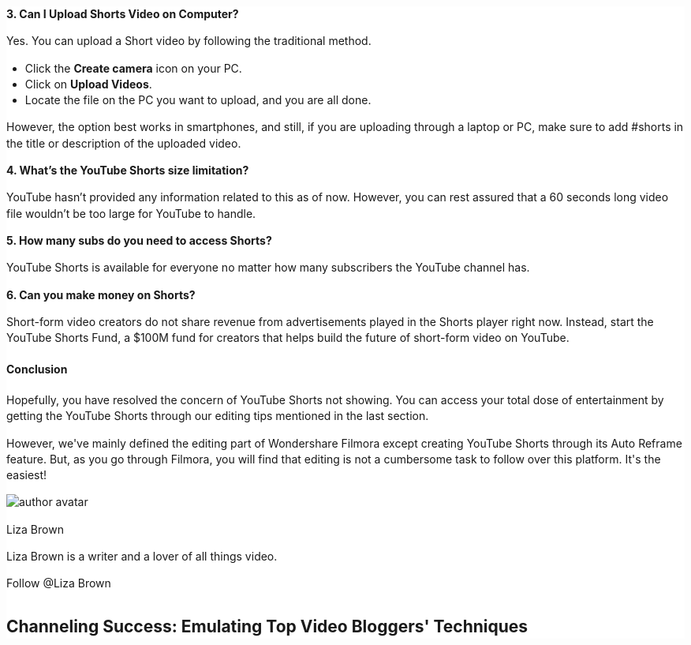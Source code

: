 **3\. Can I Upload Shorts Video on Computer?**

Yes. You can upload a Short video by following the traditional method.

* Click the **Create camera** icon on your PC.
* Click on **Upload Videos**.
* Locate the file on the PC you want to upload, and you are all done.

However, the option best works in smartphones, and still, if you are uploading through a laptop or PC, make sure to add #shorts in the title or description of the uploaded video.

**4\. What’s the YouTube Shorts size limitation?**

YouTube hasn’t provided any information related to this as of now. However, you can rest assured that a 60 seconds long video file wouldn’t be too large for YouTube to handle.

**5\. How many subs do you need to access Shorts?**

YouTube Shorts is available for everyone no matter how many subscribers the YouTube channel has.

**6\. Can you make money on Shorts?**

Short-form video creators do not share revenue from advertisements played in the Shorts player right now. Instead, start the YouTube Shorts Fund, a $100M fund for creators that helps build the future of short-form video on YouTube.

#### Conclusion

Hopefully, you have resolved the concern of YouTube Shorts not showing. You can access your total dose of entertainment by getting the YouTube Shorts through our editing tips mentioned in the last section.

However, we've mainly defined the editing part of Wondershare Filmora except creating YouTube Shorts through its Auto Reframe feature. But, as you go through Filmora, you will find that editing is not a cumbersome task to follow over this platform. It's the easiest!

![author avatar](https://lh5.googleusercontent.com/-AIMmjowaFs4/AAAAAAAAAAI/AAAAAAAAABc/Y5UmwDaI7HU/s250-c-k/photo.jpg)

Liza Brown

Liza Brown is a writer and a lover of all things video.

Follow @Liza Brown

<ins class="adsbygoogle"
     style="display:block"
     data-ad-format="autorelaxed"
     data-ad-client="ca-pub-7571918770474297"
     data-ad-slot="1223367746"></ins>

<ins class="adsbygoogle"
     style="display:block"
     data-ad-format="autorelaxed"
     data-ad-client="ca-pub-7571918770474297"
     data-ad-slot="1223367746"></ins>

## Channeling Success: Emulating Top Video Bloggers' Techniques
